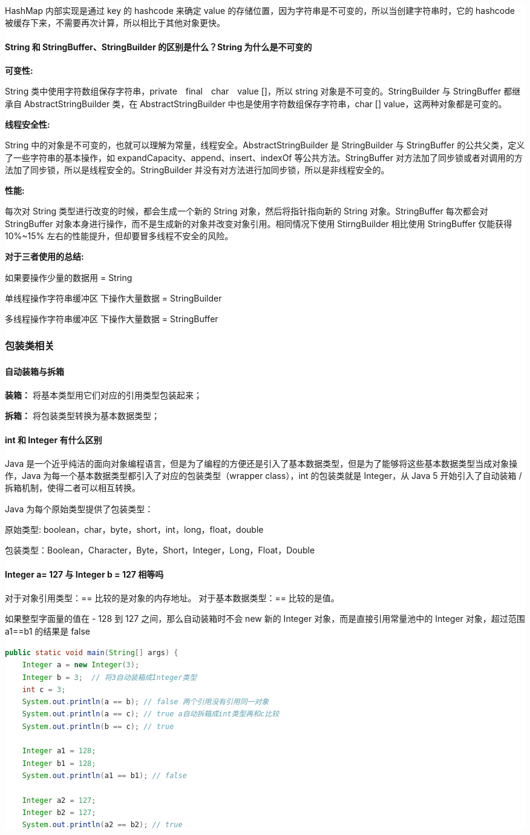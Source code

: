 HashMap 内部实现是通过 key 的 hashcode 来确定 value 的存储位置，因为字符串是不可变的，所以当创建字符串时，它的 hashcode 被缓存下来，不需要再次计算，所以相比于其他对象更快。

#### String 和 StringBuffer、StringBuilder 的区别是什么？String 为什么是不可变的

**可变性:**

String 类中使用字符数组保存字符串，private　final　char　value []，所以 string 对象是不可变的。StringBuilder 与 StringBuffer 都继承自 AbstractStringBuilder 类，在 AbstractStringBuilder 中也是使用字符数组保存字符串，char [] value，这两种对象都是可变的。

**线程安全性:**

String 中的对象是不可变的，也就可以理解为常量，线程安全。AbstractStringBuilder 是 StringBuilder 与 StringBuffer 的公共父类，定义了一些字符串的基本操作，如 expandCapacity、append、insert、indexOf 等公共方法。StringBuffer 对方法加了同步锁或者对调用的方法加了同步锁，所以是线程安全的。StringBuilder 并没有对方法进行加同步锁，所以是非线程安全的。

**性能:**

每次对 String 类型进行改变的时候，都会生成一个新的 String 对象，然后将指针指向新的 String 对象。StringBuffer 每次都会对 StringBuffer 对象本身进行操作，而不是生成新的对象并改变对象引用。相同情况下使用 StirngBuilder 相比使用 StringBuffer 仅能获得 10%~15% 左右的性能提升，但却要冒多线程不安全的风险。

**对于三者使用的总结:**

如果要操作少量的数据用 = String

单线程操作字符串缓冲区 下操作大量数据 = StringBuilder

多线程操作字符串缓冲区 下操作大量数据 = StringBuffer

### 包装类相关

#### 自动装箱与拆箱

**装箱：** 将基本类型用它们对应的引用类型包装起来；

**拆箱：** 将包装类型转换为基本数据类型；

#### int 和 Integer 有什么区别

Java 是一个近乎纯洁的面向对象编程语言，但是为了编程的方便还是引入了基本数据类型，但是为了能够将这些基本数据类型当成对象操作，Java 为每一个基本数据类型都引入了对应的包装类型（wrapper class），int 的包装类就是 Integer，从 Java 5 开始引入了自动装箱 / 拆箱机制，使得二者可以相互转换。

Java 为每个原始类型提供了包装类型：

原始类型: boolean，char，byte，short，int，long，float，double

包装类型：Boolean，Character，Byte，Short，Integer，Long，Float，Double

#### Integer a= 127 与 Integer b = 127 相等吗

对于对象引用类型：== 比较的是对象的内存地址。
对于基本数据类型：== 比较的是值。

如果整型字面量的值在 - 128 到 127 之间，那么自动装箱时不会 new 新的 Integer 对象，而是直接引用常量池中的 Integer 对象，超过范围 a1==b1 的结果是 false

```java
public static void main(String[] args) {
    Integer a = new Integer(3);
    Integer b = 3;  // 将3自动装箱成Integer类型
    int c = 3;
    System.out.println(a == b); // false 两个引用没有引用同一对象
    System.out.println(a == c); // true a自动拆箱成int类型再和c比较
    System.out.println(b == c); // true

    Integer a1 = 128;
    Integer b1 = 128;
    System.out.println(a1 == b1); // false

    Integer a2 = 127;
    Integer b2 = 127;
    System.out.println(a2 == b2); // true
```